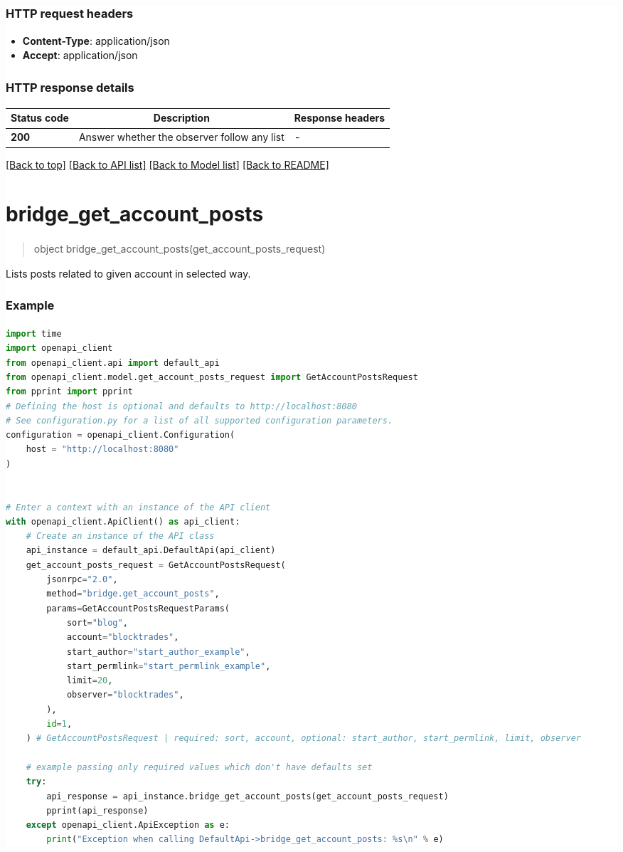 ### HTTP request headers

 - **Content-Type**: application/json
 - **Accept**: application/json

### HTTP response details
| Status code | Description | Response headers |
|-------------|-------------|------------------|
**200** | Answer whether the observer follow any list |  -  |

[[Back to top]](#) [[Back to API list]](../README.md#documentation-for-api-endpoints) [[Back to Model list]](../README.md#documentation-for-models) [[Back to README]](../README.md)

# **bridge_get_account_posts**
> object bridge_get_account_posts(get_account_posts_request)



Lists posts related to given account in selected way.

### Example

```python
import time
import openapi_client
from openapi_client.api import default_api
from openapi_client.model.get_account_posts_request import GetAccountPostsRequest
from pprint import pprint
# Defining the host is optional and defaults to http://localhost:8080
# See configuration.py for a list of all supported configuration parameters.
configuration = openapi_client.Configuration(
    host = "http://localhost:8080"
)


# Enter a context with an instance of the API client
with openapi_client.ApiClient() as api_client:
    # Create an instance of the API class
    api_instance = default_api.DefaultApi(api_client)
    get_account_posts_request = GetAccountPostsRequest(
        jsonrpc="2.0",
        method="bridge.get_account_posts",
        params=GetAccountPostsRequestParams(
            sort="blog",
            account="blocktrades",
            start_author="start_author_example",
            start_permlink="start_permlink_example",
            limit=20,
            observer="blocktrades",
        ),
        id=1,
    ) # GetAccountPostsRequest | required: sort, account, optional: start_author, start_permlink, limit, observer

    # example passing only required values which don't have defaults set
    try:
        api_response = api_instance.bridge_get_account_posts(get_account_posts_request)
        pprint(api_response)
    except openapi_client.ApiException as e:
        print("Exception when calling DefaultApi->bridge_get_account_posts: %s\n" % e)
```

